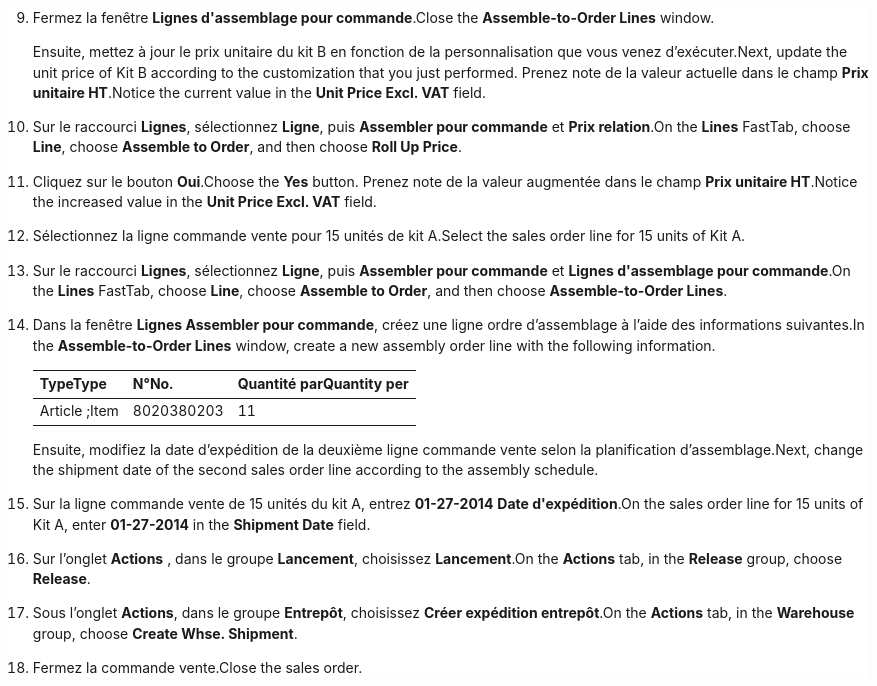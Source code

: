 9. <span data-ttu-id="5c9e1-360">Fermez la fenêtre **Lignes d'assemblage pour commande**.</span><span class="sxs-lookup"><span data-stu-id="5c9e1-360">Close the **Assemble-to-Order Lines** window.</span></span>  

    <span data-ttu-id="5c9e1-361">Ensuite, mettez à jour le prix unitaire du kit B en fonction de la personnalisation que vous venez d’exécuter.</span><span class="sxs-lookup"><span data-stu-id="5c9e1-361">Next, update the unit price of Kit B according to the customization that you just performed.</span></span> <span data-ttu-id="5c9e1-362">Prenez note de la valeur actuelle dans le champ **Prix unitaire HT**.</span><span class="sxs-lookup"><span data-stu-id="5c9e1-362">Notice the current value in the **Unit Price Excl. VAT** field.</span></span>  

10. <span data-ttu-id="5c9e1-363">Sur le raccourci **Lignes**, sélectionnez **Ligne**, puis **Assembler pour commande** et **Prix relation**.</span><span class="sxs-lookup"><span data-stu-id="5c9e1-363">On the **Lines** FastTab, choose **Line**, choose **Assemble to Order**, and then choose **Roll Up Price**.</span></span>  
11. <span data-ttu-id="5c9e1-364">Cliquez sur le bouton **Oui**.</span><span class="sxs-lookup"><span data-stu-id="5c9e1-364">Choose the **Yes** button.</span></span> <span data-ttu-id="5c9e1-365">Prenez note de la valeur augmentée dans le champ **Prix unitaire HT**.</span><span class="sxs-lookup"><span data-stu-id="5c9e1-365">Notice the increased value in the **Unit Price Excl. VAT** field.</span></span>  
12. <span data-ttu-id="5c9e1-366">Sélectionnez la ligne commande vente pour 15 unités de kit A.</span><span class="sxs-lookup"><span data-stu-id="5c9e1-366">Select the sales order line for 15 units of Kit A.</span></span>  
13. <span data-ttu-id="5c9e1-367">Sur le raccourci **Lignes**, sélectionnez **Ligne**, puis **Assembler pour commande** et **Lignes d'assemblage pour commande**.</span><span class="sxs-lookup"><span data-stu-id="5c9e1-367">On the **Lines** FastTab, choose **Line**, choose **Assemble to Order**, and then choose **Assemble-to-Order Lines**.</span></span>  
14. <span data-ttu-id="5c9e1-368">Dans la fenêtre **Lignes Assembler pour commande**, créez une ligne ordre d’assemblage à l’aide des informations suivantes.</span><span class="sxs-lookup"><span data-stu-id="5c9e1-368">In the **Assemble-to-Order Lines** window, create a new assembly order line with the following information.</span></span>  

    |<span data-ttu-id="5c9e1-369">Type</span><span class="sxs-lookup"><span data-stu-id="5c9e1-369">Type</span></span>|<span data-ttu-id="5c9e1-370">N°</span><span class="sxs-lookup"><span data-stu-id="5c9e1-370">No.</span></span>|<span data-ttu-id="5c9e1-371">Quantité par</span><span class="sxs-lookup"><span data-stu-id="5c9e1-371">Quantity per</span></span>|  
    |----------|---------|------------------|  
    |<span data-ttu-id="5c9e1-372">Article ;</span><span class="sxs-lookup"><span data-stu-id="5c9e1-372">Item</span></span>|<span data-ttu-id="5c9e1-373">80203</span><span class="sxs-lookup"><span data-stu-id="5c9e1-373">80203</span></span>|<span data-ttu-id="5c9e1-374">1</span><span class="sxs-lookup"><span data-stu-id="5c9e1-374">1</span></span>|  

     <span data-ttu-id="5c9e1-375">Ensuite, modifiez la date d’expédition de la deuxième ligne commande vente selon la planification d’assemblage.</span><span class="sxs-lookup"><span data-stu-id="5c9e1-375">Next, change the shipment date of the second sales order line according to the assembly schedule.</span></span>  

15. <span data-ttu-id="5c9e1-376">Sur la ligne commande vente de 15 unités du kit A, entrez **01-27-2014** **Date d'expédition**.</span><span class="sxs-lookup"><span data-stu-id="5c9e1-376">On the sales order line for 15 units of Kit A, enter **01-27-2014** in the **Shipment Date** field.</span></span>  
16. <span data-ttu-id="5c9e1-377">Sur l’onglet **Actions** , dans le groupe **Lancement**, choisissez **Lancement**.</span><span class="sxs-lookup"><span data-stu-id="5c9e1-377">On the **Actions** tab, in the **Release** group, choose **Release**.</span></span>  
17. <span data-ttu-id="5c9e1-378">Sous l’onglet **Actions**, dans le groupe **Entrepôt**, choisissez **Créer expédition entrepôt**.</span><span class="sxs-lookup"><span data-stu-id="5c9e1-378">On the **Actions** tab, in the **Warehouse** group, choose **Create Whse. Shipment**.</span></span>  
18. <span data-ttu-id="5c9e1-379">Fermez la commande vente.</span><span class="sxs-lookup"><span data-stu-id="5c9e1-379">Close the sales order.</span></span>  
